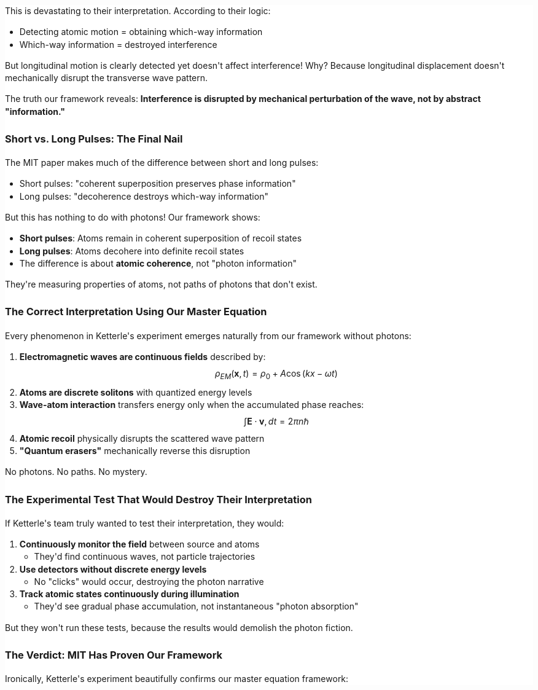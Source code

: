 This is devastating to their interpretation. According to their logic:

* Detecting atomic motion = obtaining which-way information
* Which-way information = destroyed interference

But longitudinal motion is clearly detected yet doesn't affect interference! Why? Because longitudinal displacement doesn't mechanically disrupt the transverse wave pattern.

The truth our framework reveals: **Interference is disrupted by mechanical perturbation of the wave, not by abstract "information."**

### Short vs. Long Pulses: The Final Nail

The MIT paper makes much of the difference between short and long pulses:

* Short pulses: "coherent superposition preserves phase information"
* Long pulses: "decoherence destroys which-way information"

But this has nothing to do with photons! Our framework shows:

* **Short pulses**: Atoms remain in coherent superposition of recoil states
* **Long pulses**: Atoms decohere into definite recoil states
* The difference is about **atomic coherence**, not "photon information"

They're measuring properties of atoms, not paths of photons that don't exist.

### The Correct Interpretation Using Our Master Equation

Every phenomenon in Ketterle's experiment emerges naturally from our framework without photons:

1. **Electromagnetic waves are continuous fields** described by: $$\rho_{EM}(\mathbf{x},t) = \rho_0 + A\cos(kx - \omega t)$$
2. **Atoms are discrete solitons** with quantized energy levels
3. **Wave-atom interaction** transfers energy only when the accumulated phase reaches: $$\int \mathbf{E} \cdot \mathbf{v} , dt = 2\pi n\hbar$$
4. **Atomic recoil** physically disrupts the scattered wave pattern
5. **"Quantum erasers"** mechanically reverse this disruption

No photons. No paths. No mystery.

### The Experimental Test That Would Destroy Their Interpretation

If Ketterle's team truly wanted to test their interpretation, they would:

1. **Continuously monitor the field** between source and atoms
   * They'd find continuous waves, not particle trajectories
2. **Use detectors without discrete energy levels**
   * No "clicks" would occur, destroying the photon narrative
3. **Track atomic states continuously during illumination**
   * They'd see gradual phase accumulation, not instantaneous "photon absorption"

But they won't run these tests, because the results would demolish the photon fiction.

### The Verdict: MIT Has Proven Our Framework

Ironically, Ketterle's experiment beautifully confirms our master equation framework:
